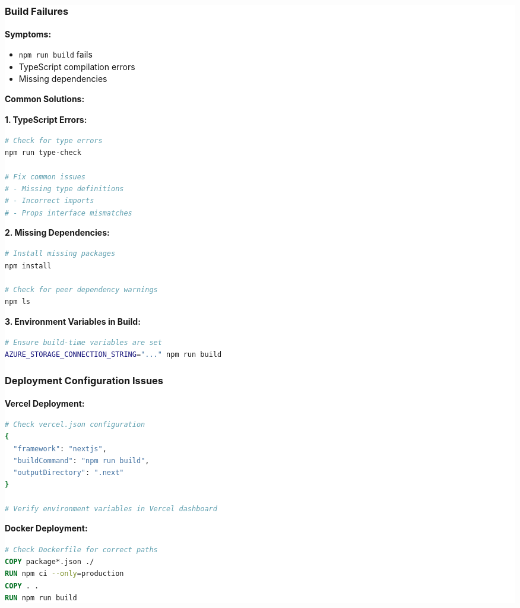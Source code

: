 ### Build Failures

**Symptoms:**
- `npm run build` fails
- TypeScript compilation errors
- Missing dependencies

**Common Solutions:**

**1. TypeScript Errors:**
```bash
# Check for type errors
npm run type-check

# Fix common issues
# - Missing type definitions
# - Incorrect imports
# - Props interface mismatches
```

**2. Missing Dependencies:**
```bash
# Install missing packages
npm install

# Check for peer dependency warnings
npm ls
```

**3. Environment Variables in Build:**
```bash
# Ensure build-time variables are set
AZURE_STORAGE_CONNECTION_STRING="..." npm run build
```

### Deployment Configuration Issues

**Vercel Deployment:**
```bash
# Check vercel.json configuration
{
  "framework": "nextjs",
  "buildCommand": "npm run build",
  "outputDirectory": ".next"
}

# Verify environment variables in Vercel dashboard
```

**Docker Deployment:**
```dockerfile
# Check Dockerfile for correct paths
COPY package*.json ./
RUN npm ci --only=production
COPY . .
RUN npm run build
```
